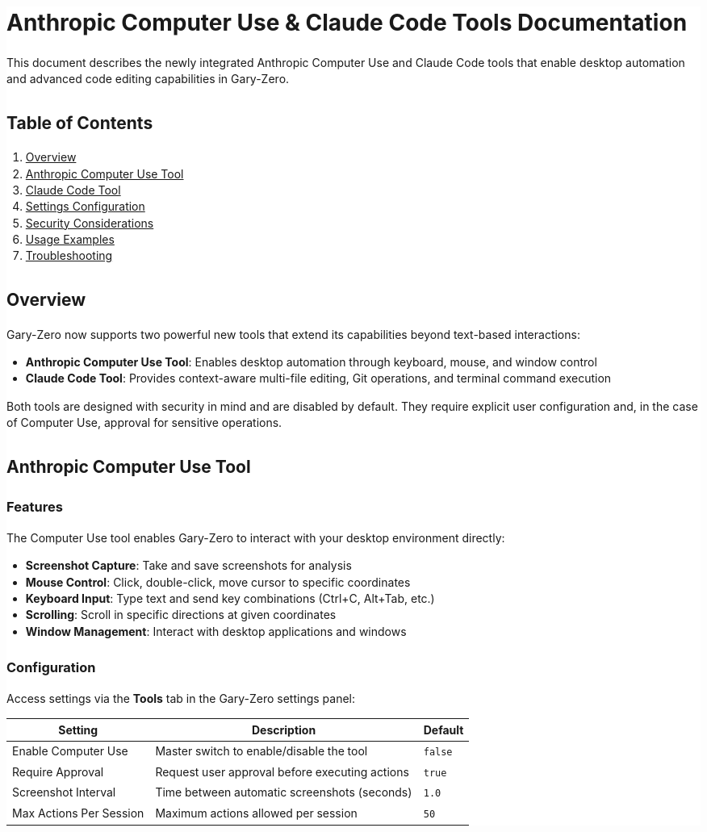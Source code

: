 # Anthropic Computer Use & Claude Code Tools Documentation

This document describes the newly integrated Anthropic Computer Use and Claude Code tools that enable desktop automation and advanced code editing capabilities in Gary-Zero.

## Table of Contents

1. [Overview](#overview)
2. [Anthropic Computer Use Tool](#anthropic-computer-use-tool)
3. [Claude Code Tool](#claude-code-tool)
4. [Settings Configuration](#settings-configuration)
5. [Security Considerations](#security-considerations)
6. [Usage Examples](#usage-examples)
7. [Troubleshooting](#troubleshooting)

## Overview

Gary-Zero now supports two powerful new tools that extend its capabilities beyond text-based interactions:

- **Anthropic Computer Use Tool**: Enables desktop automation through keyboard, mouse, and window control
- **Claude Code Tool**: Provides context-aware multi-file editing, Git operations, and terminal command execution

Both tools are designed with security in mind and are disabled by default. They require explicit user configuration and, in the case of Computer Use, approval for sensitive operations.

## Anthropic Computer Use Tool

### Features

The Computer Use tool enables Gary-Zero to interact with your desktop environment directly:

- **Screenshot Capture**: Take and save screenshots for analysis
- **Mouse Control**: Click, double-click, move cursor to specific coordinates
- **Keyboard Input**: Type text and send key combinations (Ctrl+C, Alt+Tab, etc.)
- **Scrolling**: Scroll in specific directions at given coordinates
- **Window Management**: Interact with desktop applications and windows

### Configuration

Access settings via the **Tools** tab in the Gary-Zero settings panel:

| Setting | Description | Default |
|---------|-------------|---------|
| Enable Computer Use | Master switch to enable/disable the tool | `false` |
| Require Approval | Request user approval before executing actions | `true` |
| Screenshot Interval | Time between automatic screenshots (seconds) | `1.0` |
| Max Actions Per Session | Maximum actions allowed per session | `50` |
